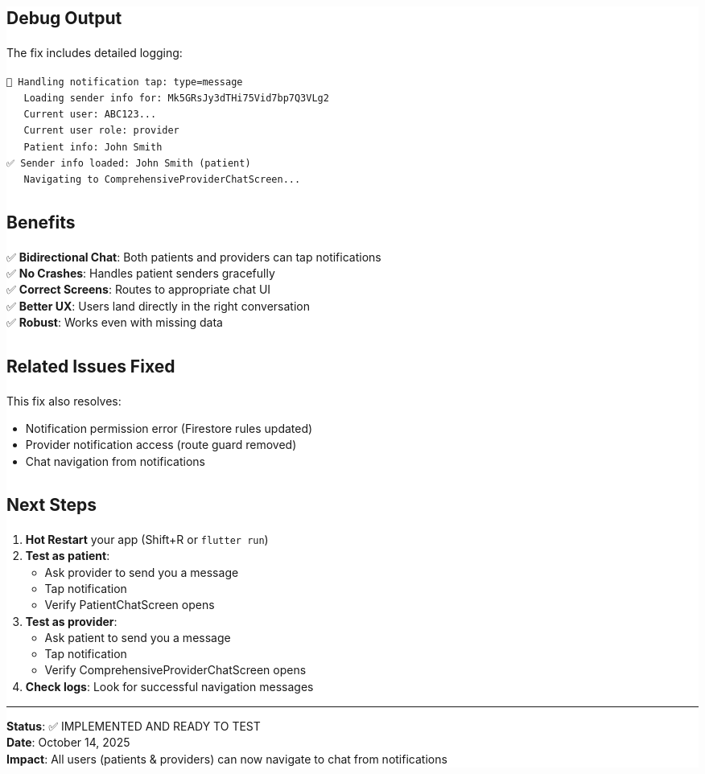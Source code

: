 ## Debug Output

The fix includes detailed logging:

```
🔔 Handling notification tap: type=message
   Loading sender info for: Mk5GRsJy3dTHi75Vid7bp7Q3VLg2
   Current user: ABC123...
   Current user role: provider
   Patient info: John Smith
✅ Sender info loaded: John Smith (patient)
   Navigating to ComprehensiveProviderChatScreen...
```

## Benefits

✅ **Bidirectional Chat**: Both patients and providers can tap notifications  
✅ **No Crashes**: Handles patient senders gracefully  
✅ **Correct Screens**: Routes to appropriate chat UI  
✅ **Better UX**: Users land directly in the right conversation  
✅ **Robust**: Works even with missing data  

## Related Issues Fixed

This fix also resolves:
- Notification permission error (Firestore rules updated)
- Provider notification access (route guard removed)
- Chat navigation from notifications

## Next Steps

1. **Hot Restart** your app (Shift+R or `flutter run`)
2. **Test as patient**: 
   - Ask provider to send you a message
   - Tap notification
   - Verify PatientChatScreen opens
3. **Test as provider**:
   - Ask patient to send you a message  
   - Tap notification
   - Verify ComprehensiveProviderChatScreen opens
4. **Check logs**: Look for successful navigation messages

---

**Status**: ✅ IMPLEMENTED AND READY TO TEST  
**Date**: October 14, 2025  
**Impact**: All users (patients & providers) can now navigate to chat from notifications
